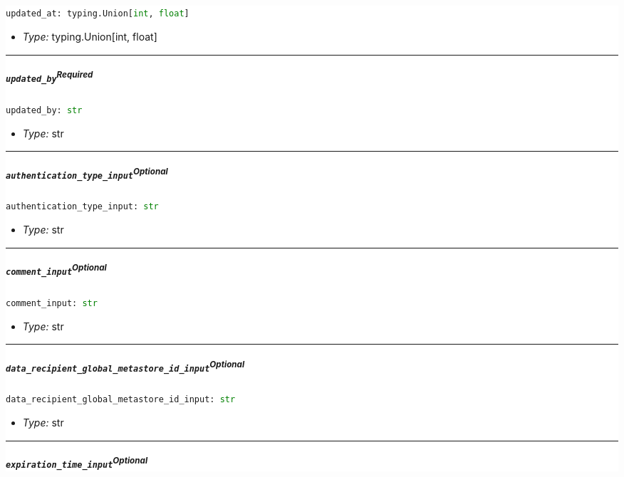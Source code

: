 ```python
updated_at: typing.Union[int, float]
```

- *Type:* typing.Union[int, float]

---

##### `updated_by`<sup>Required</sup> <a name="updated_by" id="@cdktf/provider-databricks.recipient.Recipient.property.updatedBy"></a>

```python
updated_by: str
```

- *Type:* str

---

##### `authentication_type_input`<sup>Optional</sup> <a name="authentication_type_input" id="@cdktf/provider-databricks.recipient.Recipient.property.authenticationTypeInput"></a>

```python
authentication_type_input: str
```

- *Type:* str

---

##### `comment_input`<sup>Optional</sup> <a name="comment_input" id="@cdktf/provider-databricks.recipient.Recipient.property.commentInput"></a>

```python
comment_input: str
```

- *Type:* str

---

##### `data_recipient_global_metastore_id_input`<sup>Optional</sup> <a name="data_recipient_global_metastore_id_input" id="@cdktf/provider-databricks.recipient.Recipient.property.dataRecipientGlobalMetastoreIdInput"></a>

```python
data_recipient_global_metastore_id_input: str
```

- *Type:* str

---

##### `expiration_time_input`<sup>Optional</sup> <a name="expiration_time_input" id="@cdktf/provider-databricks.recipient.Recipient.property.expirationTimeInput"></a>
